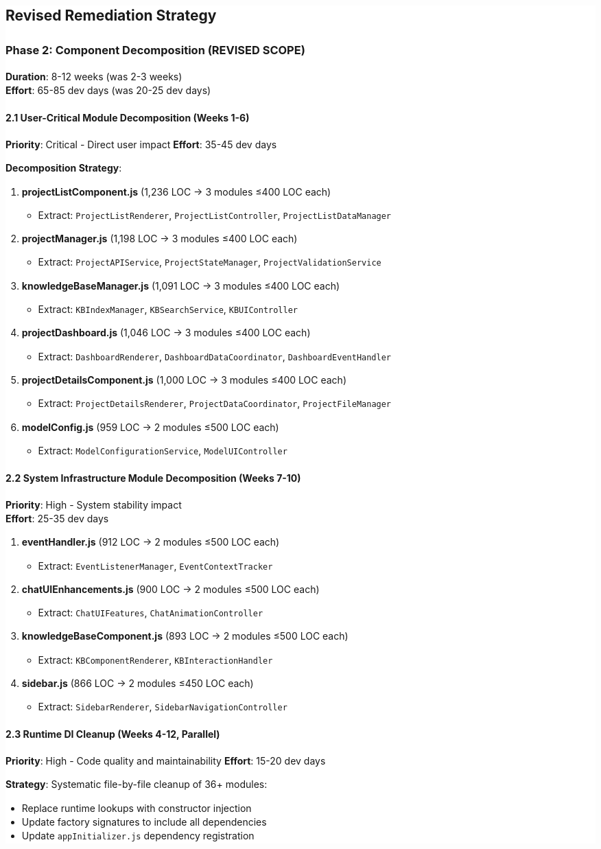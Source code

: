 ## Revised Remediation Strategy

### **Phase 2: Component Decomposition (REVISED SCOPE)**
**Duration**: 8-12 weeks (was 2-3 weeks)  
**Effort**: 65-85 dev days (was 20-25 dev days)

#### 2.1 User-Critical Module Decomposition (Weeks 1-6)
**Priority**: Critical - Direct user impact
**Effort**: 35-45 dev days

**Decomposition Strategy**:
1. **projectListComponent.js** (1,236 LOC → 3 modules ≤400 LOC each)
   - Extract: `ProjectListRenderer`, `ProjectListController`, `ProjectListDataManager`
   
2. **projectManager.js** (1,198 LOC → 3 modules ≤400 LOC each)  
   - Extract: `ProjectAPIService`, `ProjectStateManager`, `ProjectValidationService`
   
3. **knowledgeBaseManager.js** (1,091 LOC → 3 modules ≤400 LOC each)
   - Extract: `KBIndexManager`, `KBSearchService`, `KBUIController`
   
4. **projectDashboard.js** (1,046 LOC → 3 modules ≤400 LOC each)
   - Extract: `DashboardRenderer`, `DashboardDataCoordinator`, `DashboardEventHandler`
   
5. **projectDetailsComponent.js** (1,000 LOC → 3 modules ≤400 LOC each)
   - Extract: `ProjectDetailsRenderer`, `ProjectDataCoordinator`, `ProjectFileManager`
   
6. **modelConfig.js** (959 LOC → 2 modules ≤500 LOC each)
   - Extract: `ModelConfigurationService`, `ModelUIController`

#### 2.2 System Infrastructure Module Decomposition (Weeks 7-10)
**Priority**: High - System stability impact  
**Effort**: 25-35 dev days

1. **eventHandler.js** (912 LOC → 2 modules ≤500 LOC each)
   - Extract: `EventListenerManager`, `EventContextTracker`
   
2. **chatUIEnhancements.js** (900 LOC → 2 modules ≤500 LOC each)
   - Extract: `ChatUIFeatures`, `ChatAnimationController`
   
3. **knowledgeBaseComponent.js** (893 LOC → 2 modules ≤500 LOC each)
   - Extract: `KBComponentRenderer`, `KBInteractionHandler`
   
4. **sidebar.js** (866 LOC → 2 modules ≤450 LOC each)
   - Extract: `SidebarRenderer`, `SidebarNavigationController`

#### 2.3 Runtime DI Cleanup (Weeks 4-12, Parallel)
**Priority**: High - Code quality and maintainability
**Effort**: 15-20 dev days

**Strategy**: Systematic file-by-file cleanup of 36+ modules:
- Replace runtime lookups with constructor injection
- Update factory signatures to include all dependencies
- Update `appInitializer.js` dependency registration

